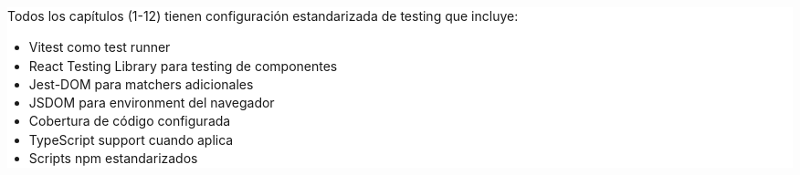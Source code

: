 Todos los capítulos (1-12) tienen configuración estandarizada de testing que incluye:
- Vitest como test runner
- React Testing Library para testing de componentes
- Jest-DOM para matchers adicionales
- JSDOM para environment del navegador
- Cobertura de código configurada
- TypeScript support cuando aplica
- Scripts npm estandarizados
